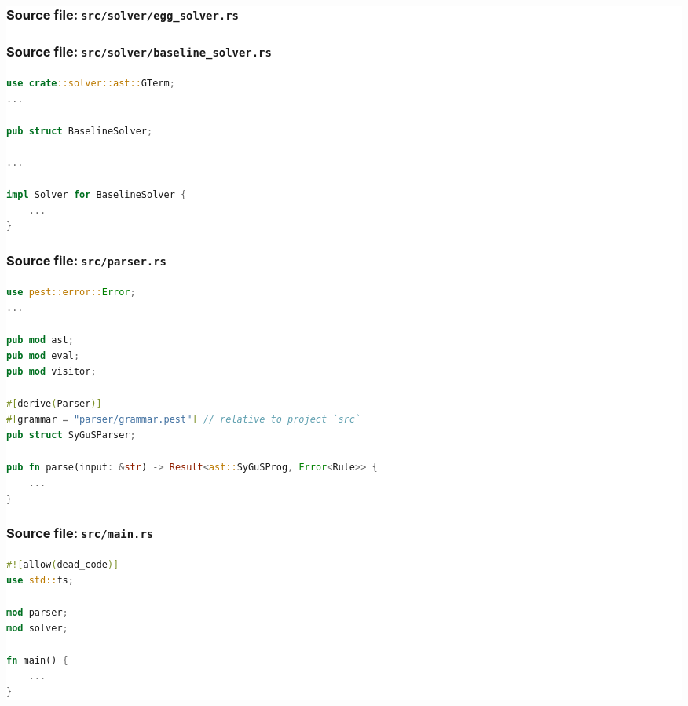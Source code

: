 ### Source file: `src/solver/egg_solver.rs`

```rust


```

### Source file: `src/solver/baseline_solver.rs`

```rust
use crate::solver::ast::GTerm;
...

pub struct BaselineSolver;

...

impl Solver for BaselineSolver {
    ...
}

```

### Source file: `src/parser.rs`

```rust
use pest::error::Error;
...

pub mod ast;
pub mod eval;
pub mod visitor;

#[derive(Parser)]
#[grammar = "parser/grammar.pest"] // relative to project `src`
pub struct SyGuSParser;

pub fn parse(input: &str) -> Result<ast::SyGuSProg, Error<Rule>> {
    ...
}

```

### Source file: `src/main.rs`

```rust
#![allow(dead_code)]
use std::fs;

mod parser;
mod solver;

fn main() {
    ...
}

```
